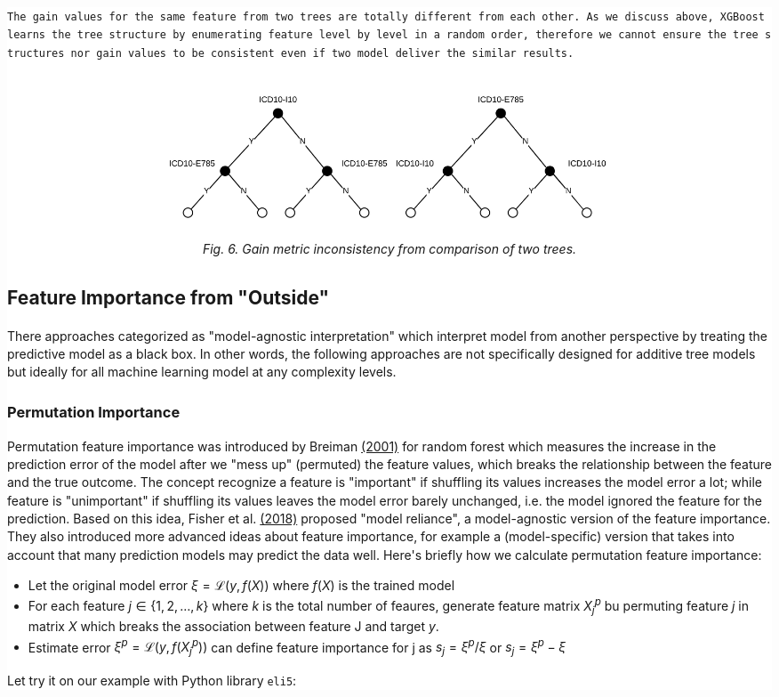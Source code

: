     The gain values for the same feature from two trees are totally different from each other. As we discuss above, XGBoost learns the tree structure by enumerating feature level by level in a random order, therefore we cannot ensure the tree structures nor gain values to be consistent even if two model deliver the similar results. 

<div style="text-align: center"><img src="../images/xgb_vd_gain_inconsistency.png" width="550px" /></div>

<center> <i>Fig. 6. Gain metric inconsistency from comparison of two trees.</i> </center>


## Feature Importance from "Outside"

There approaches categorized as "model-agnostic interpretation" which interpret model from another perspective by treating the predictive model as a black box. In other words, the following approaches are not specifically designed for additive tree models but ideally for all machine learning model at any complexity levels.

### Permutation Importance

Permutation feature importance was introduced by Breiman [(2001)](https://www.stat.berkeley.edu/~breiman/randomforest2001.pdf) for random forest which measures the increase in the prediction error of the model after we "mess up" (permuted) the feature values, which breaks the relationship between the feature and the true outcome. The concept recognize a feature is "important" if shuffling its values increases the model error a lot; while feature is "unimportant" if shuffling its values leaves the model error barely unchanged, i.e. the model ignored the feature for the prediction. Based on this idea, Fisher et al. [(2018)](https://arxiv.org/pdf/1801.01489.pdf) proposed "model reliance", a model-agnostic version of the feature importance. They also introduced more advanced ideas about feature importance, for example a (model-specific) version that takes into account that many prediction models may predict the data well. Here's briefly how we calculate permutation feature importance:

- Let the original model error $\xi=\mathcal{L}(y,f(X))$ where $f(X)$ is the trained model
- For each feature $j \in \{1,2,\dots,k\}$ where $k$ is the total number of feaures, generate feature matrix $X^p_j$ bu permuting feature $j$ in matrix $X$ which breaks the association between feature J and target $y$.
- Estimate error $\xi^p=\mathcal{L}(y,f(X^p_j))$ can define feature importance for j as $s_j=\xi^p/\xi$ or $s_j=\xi^p-\xi$

Let try it on our example with Python library ```eli5```:
